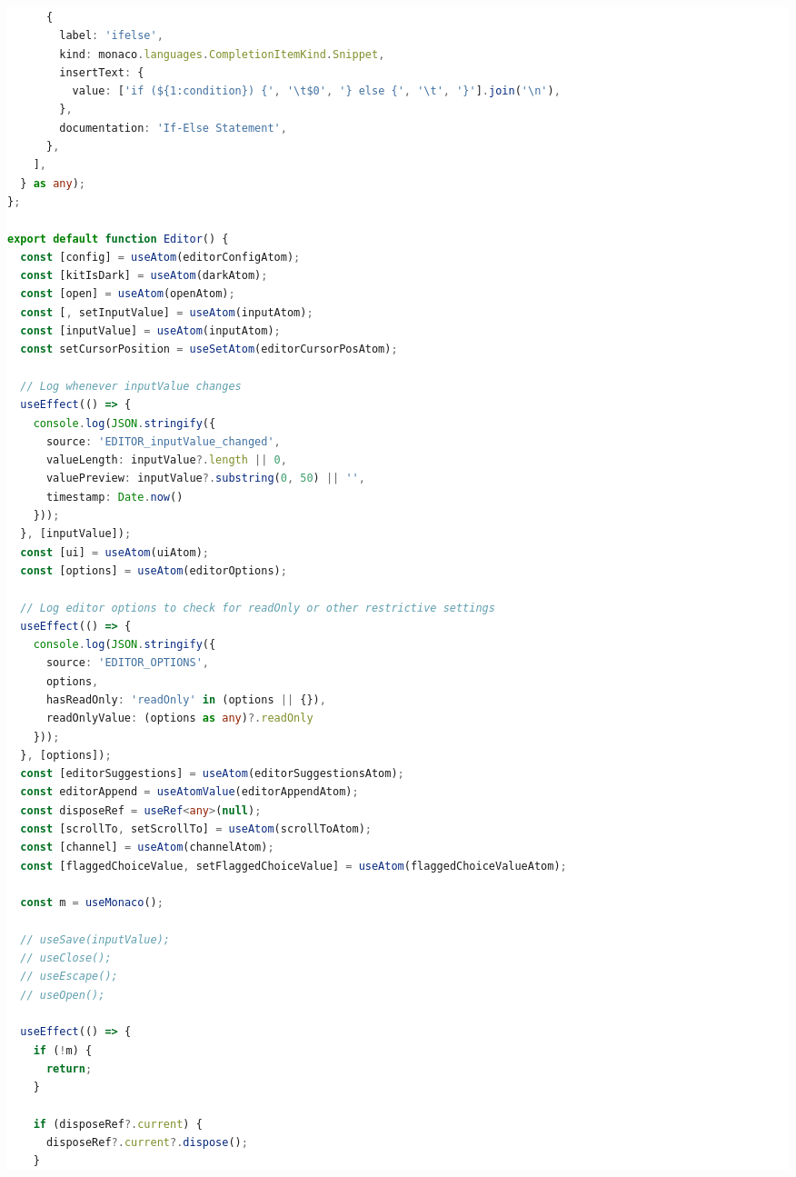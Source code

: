 ```typescript
      {
        label: 'ifelse',
        kind: monaco.languages.CompletionItemKind.Snippet,
        insertText: {
          value: ['if (${1:condition}) {', '\t$0', '} else {', '\t', '}'].join('\n'),
        },
        documentation: 'If-Else Statement',
      },
    ],
  } as any);
};

export default function Editor() {
  const [config] = useAtom(editorConfigAtom);
  const [kitIsDark] = useAtom(darkAtom);
  const [open] = useAtom(openAtom);
  const [, setInputValue] = useAtom(inputAtom);
  const [inputValue] = useAtom(inputAtom);
  const setCursorPosition = useSetAtom(editorCursorPosAtom);
  
  // Log whenever inputValue changes
  useEffect(() => {
    console.log(JSON.stringify({
      source: 'EDITOR_inputValue_changed',
      valueLength: inputValue?.length || 0,
      valuePreview: inputValue?.substring(0, 50) || '',
      timestamp: Date.now()
    }));
  }, [inputValue]);
  const [ui] = useAtom(uiAtom);
  const [options] = useAtom(editorOptions);
  
  // Log editor options to check for readOnly or other restrictive settings
  useEffect(() => {
    console.log(JSON.stringify({
      source: 'EDITOR_OPTIONS',
      options,
      hasReadOnly: 'readOnly' in (options || {}),
      readOnlyValue: (options as any)?.readOnly
    }));
  }, [options]);
  const [editorSuggestions] = useAtom(editorSuggestionsAtom);
  const editorAppend = useAtomValue(editorAppendAtom);
  const disposeRef = useRef<any>(null);
  const [scrollTo, setScrollTo] = useAtom(scrollToAtom);
  const [channel] = useAtom(channelAtom);
  const [flaggedChoiceValue, setFlaggedChoiceValue] = useAtom(flaggedChoiceValueAtom);

  const m = useMonaco();

  // useSave(inputValue);
  // useClose();
  // useEscape();
  // useOpen();

  useEffect(() => {
    if (!m) {
      return;
    }

    if (disposeRef?.current) {
      disposeRef?.current?.dispose();
    }
```